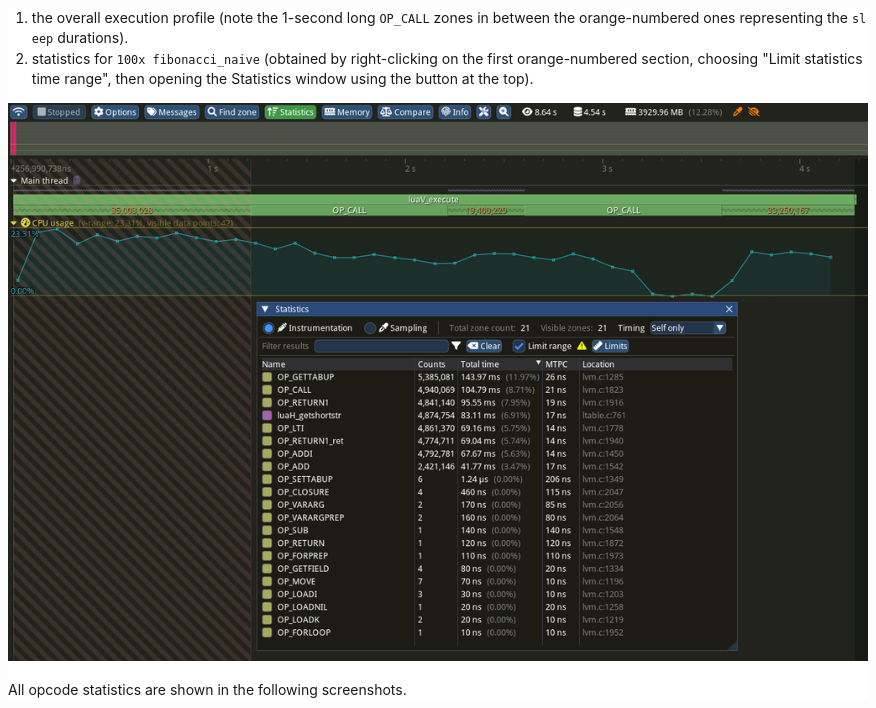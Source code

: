 1. the overall execution profile (note the 1-second long `OP_CALL` zones in
   between the orange-numbered ones representing the `sleep` durations).
2. statistics for `100x fibonacci_naive` (obtained by right-clicking on
   the first orange-numbered section, choosing "Limit statistics time range",
   then opening the Statistics window using the button at the top).

![](images/tracy_profile.png)

All opcode statistics are shown in the following screenshots.
